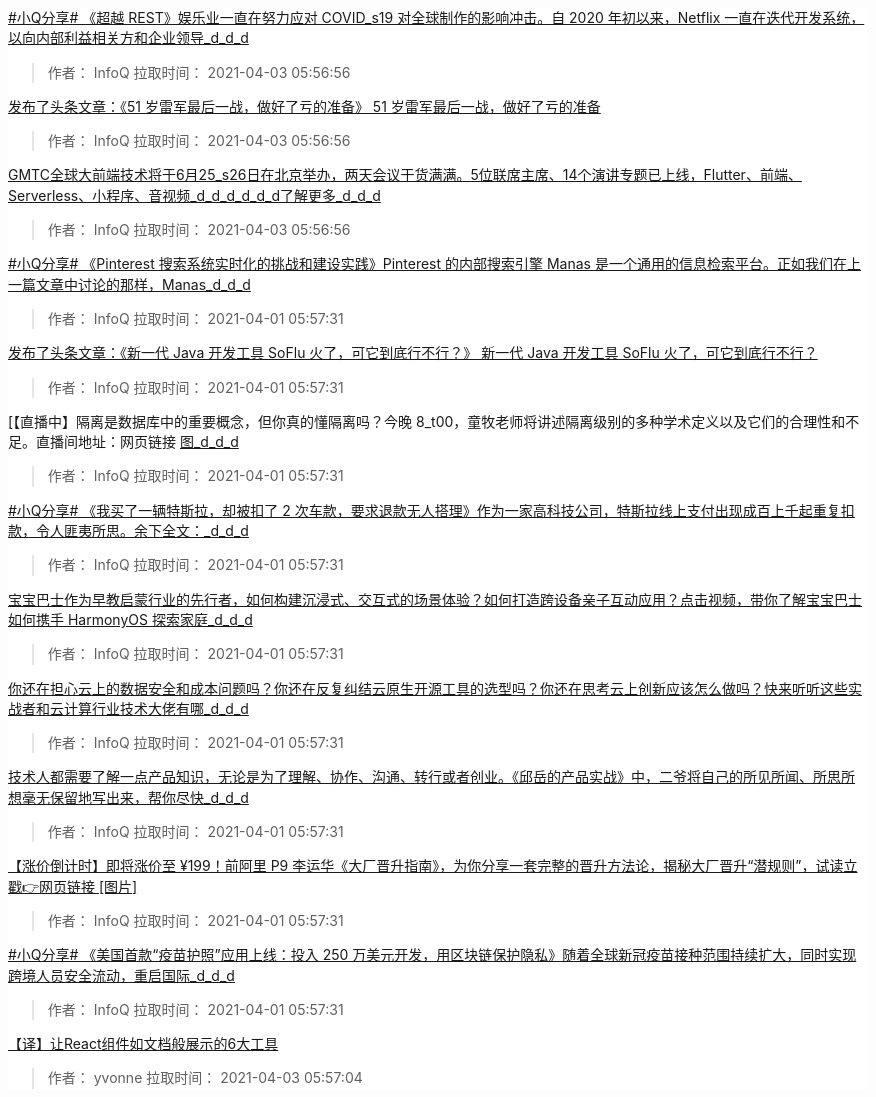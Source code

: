  [#小Q分享# 《超越 REST》娱乐业一直在努力应对 COVID_s19 对全球制作的影响冲击。自 2020 年初以来，Netflix 一直在迭代开发系统，以向内部利益相关方和企业领导_d_d_d](https://weibo.com/1746173800/K8VVKklqX)

> 作者： InfoQ  拉取时间： 2021-04-03 05:56:56

 [发布了头条文章：《51 岁雷军最后一战，做好了亏的准备》  51 岁雷军最后一战，做好了亏的准备](https://weibo.com/1746173800/K8VxqsJVt)

> 作者： InfoQ  拉取时间： 2021-04-03 05:56:56

 [GMTC全球大前端技术将于6月25_s26日在北京举办，两天会议干货满满。5位联席主席、14个演讲专题已上线，Flutter、前端、Serverless、小程序、音视频_d_d_d_d_d_d了解更多_d_d_d](https://weibo.com/1746173800/K8UE6qEWL)

> 作者： InfoQ  拉取时间： 2021-04-03 05:56:56

 [#小Q分享# 《Pinterest 搜索系统实时化的挑战和建设实践》Pinterest 的内部搜索引擎 Manas 是一个通用的信息检索平台。正如我们在上一篇文章中讨论的那样，Manas_d_d_d](https://weibo.com/1746173800/K8MvfwBGJ)

> 作者： InfoQ  拉取时间： 2021-04-01 05:57:31

 [发布了头条文章：《新一代 Java 开发工具 SoFlu 火了，可它到底行不行？》  新一代 Java 开发工具 SoFlu 火了，可它到底行不行？](https://weibo.com/1746173800/K8M6XCtjf)

> 作者： InfoQ  拉取时间： 2021-04-01 05:57:31

 [【直播中】隔离是数据库中的重要概念，但你真的懂隔离吗？今晚 8_t00，童牧老师将讲述隔离级别的多种学术定义以及它们的合理性和不足。直播间地址：网页链接 [图_d_d_d](https://weibo.com/1746173800/K8LIy85zR)

> 作者： InfoQ  拉取时间： 2021-04-01 05:57:31

 [#小Q分享# 《我买了一辆特斯拉，却被扣了 2 次车款，要求退款无人搭理》作为一家高科技公司，特斯拉线上支付出现成百上千起重复扣款，令人匪夷所思。余下全文：_d_d_d](https://weibo.com/1746173800/K8KVQhOF2)

> 作者： InfoQ  拉取时间： 2021-04-01 05:57:31

 [宝宝巴士作为早教启蒙行业的先行者，如何构建沉浸式、交互式的场景体验？如何打造跨设备亲子互动应用？点击视频，带你了解宝宝巴士如何携手 HarmonyOS 探索家庭_d_d_d](https://weibo.com/1746173800/K8KHFt226)

> 作者： InfoQ  拉取时间： 2021-04-01 05:57:31

 [你还在担心云上的数据安全和成本问题吗？你还在反复纠结云原生开源工具的选型吗？你还在思考云上创新应该怎么做吗？快来听听这些实战者和云计算行业技术大佬有哪_d_d_d](https://weibo.com/1746173800/K8KxtF0nD)

> 作者： InfoQ  拉取时间： 2021-04-01 05:57:31

 [技术人都需要了解一点产品知识，无论是为了理解、协作、沟通、转行或者创业。《邱岳的产品实战》中，二爷将自己的所见所闻、所思所想毫无保留地写出来，帮你尽快_d_d_d](https://weibo.com/1746173800/K8JKM6Anp)

> 作者： InfoQ  拉取时间： 2021-04-01 05:57:31

 [【涨价倒计时】即将涨价至 ¥199！前阿里 P9 李运华《大厂晋升指南》，为你分享一套完整的晋升方法论，揭秘大厂晋升“潜规则”，试读立戳👉网页链接 [图片]](https://weibo.com/1746173800/K8Ibmf4kc)

> 作者： InfoQ  拉取时间： 2021-04-01 05:57:31

 [#小Q分享# 《美国首款“疫苗护照”应用上线：投入 250 万美元开发，用区块链保护隐私》随着全球新冠疫苗接种范围持续扩大，同时实现跨境人员安全流动，重启国际_d_d_d](https://weibo.com/1746173800/K8H0iAPBE)

> 作者： InfoQ  拉取时间： 2021-04-01 05:57:31

 [【译】让React组件如文档般展示的6大工具](https://segmentfault.com/a/1190000020249771)

> 作者： yvonne  拉取时间： 2021-04-03 05:57:04
